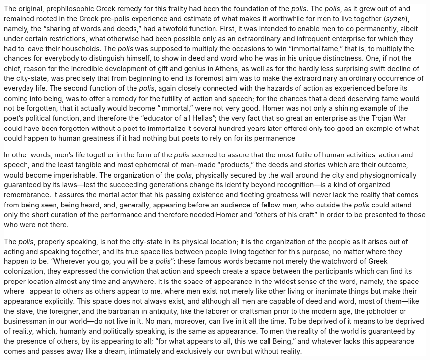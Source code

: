 The original, prephilosophic Greek remedy for this frailty had been the foundation of the _polis_. The _polis_, as it grew out of and remained rooted in the Greek pre-polis experience and estimate of what makes it worthwhile for men to live together (_syzēn_), namely, the “sharing of words and deeds,” had a twofold function. First, it was intended to enable men to do permanently, albeit under certain restrictions, what otherwise had been possible only as an extraordinary and infrequent enterprise for which they had to leave their households. The _polis_ was supposed to multiply the occasions to win “immortal fame,” that is, to multiply the chances for everybody to distinguish himself, to show in deed and word who he was in his unique distinctness. One, if not the chief, reason for the incredible development of gift and genius in Athens, as well as for the hardly less surprising swift decline of the city-state, was precisely that from beginning to end its foremost aim was to make the extraordinary an ordinary occurrence of everyday life. The second function of the _polis_, again closely connected with the hazards of action as experienced before its coming into being, was to offer a remedy for the futility of action and speech; for the chances that a deed deserving fame would not be forgotten, that it actually would become “immortal,” were not very good. Homer was not only a shining example of the poet’s political function, and therefore the “educator of all Hellas”; the very fact that so great an enterprise as the Trojan War could have been forgotten without a poet to immortalize it several hundred years later offered only too good an example of what could happen to human greatness if it had nothing but poets to rely on for its permanence.

In other words, men’s life together in the form of the _polis_ seemed to assure that the most futile of human activities, action and speech, and the least tangible and most ephemeral of man-made “products,” the deeds and stories which are their outcome, would become imperishable. The organization of the _polis_, physically secured by the wall around the city and physiognomically guaranteed by its laws—lest the succeeding generations change its identity beyond recognition—is a kind of organized remembrance. It assures the mortal actor that his passing existence and fleeting greatness will never lack the reality that comes from being seen, being heard, and, generally, appearing before an audience of fellow men, who outside the _polis_ could attend only the short duration of the performance and therefore needed Homer and “others of his craft” in order to be presented to those who were not there.

The _polis_, properly speaking, is not the city-state in its physical location; it is the organization of the people as it arises out of acting and speaking together, and its true space lies between people living together for this purpose, no matter where they happen to be. “Wherever you go, you will be a _polis_”: these famous words became not merely the watchword of Greek colonization, they expressed the conviction that action and speech create a space between the participants which can find its proper location almost any time and anywhere. It is the space of appearance in the widest sense of the word, namely, the space where I appear to others as others appear to me, where men exist not merely like other living or inanimate things but make their appearance explicitly. This space does not always exist, and although all men are capable of deed and word, most of them—like the slave, the foreigner, and the barbarian in antiquity, like the laborer or craftsman prior to the modern age, the jobholder or businessman in our world—do not live in it. No man, moreover, can live in it all the time. To be deprived of it means to be deprived of reality, which, humanly and politically speaking, is the same as appearance. To men the reality of the world is guaranteed by the presence of others, by its appearing to all; “for what appears to all, this we call Being,” and whatever lacks this appearance comes and passes away like a dream, intimately and exclusively our own but without reality.
